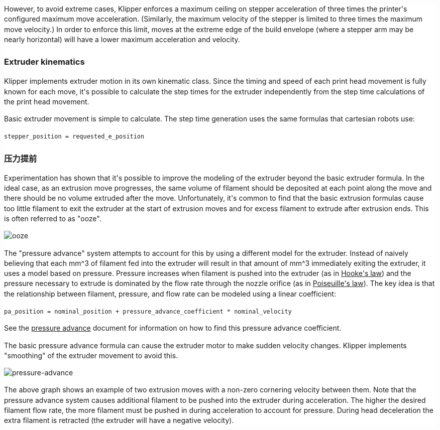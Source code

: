 However, to avoid extreme cases, Klipper enforces a maximum ceiling on stepper acceleration of three times the printer's configured maximum move acceleration. (Similarly, the maximum velocity of the stepper is limited to three times the maximum move velocity.) In order to enforce this limit, moves at the extreme edge of the build envelope (where a stepper arm may be nearly horizontal) will have a lower maximum acceleration and velocity.

### Extruder kinematics

Klipper implements extruder motion in its own kinematic class. Since the timing and speed of each print head movement is fully known for each move, it's possible to calculate the step times for the extruder independently from the step time calculations of the print head movement.

Basic extruder movement is simple to calculate. The step time generation uses the same formulas that cartesian robots use:

```
stepper_position = requested_e_position
```

### 压力提前

Experimentation has shown that it's possible to improve the modeling of the extruder beyond the basic extruder formula. In the ideal case, as an extrusion move progresses, the same volume of filament should be deposited at each point along the move and there should be no volume extruded after the move. Unfortunately, it's common to find that the basic extrusion formulas cause too little filament to exit the extruder at the start of extrusion moves and for excess filament to extrude after extrusion ends. This is often referred to as "ooze".

![ooze](img/ooze.svg.png)

The "pressure advance" system attempts to account for this by using a different model for the extruder. Instead of naively believing that each mm^3 of filament fed into the extruder will result in that amount of mm^3 immediately exiting the extruder, it uses a model based on pressure. Pressure increases when filament is pushed into the extruder (as in [Hooke's law](https://en.wikipedia.org/wiki/Hooke%27s_law)) and the pressure necessary to extrude is dominated by the flow rate through the nozzle orifice (as in [Poiseuille's law](https://en.wikipedia.org/wiki/Poiseuille_law)). The key idea is that the relationship between filament, pressure, and flow rate can be modeled using a linear coefficient:

```
pa_position = nominal_position + pressure_advance_coefficient * nominal_velocity
```

See the [pressure advance](Pressure_Advance.md) document for information on how to find this pressure advance coefficient.

The basic pressure advance formula can cause the extruder motor to make sudden velocity changes. Klipper implements "smoothing" of the extruder movement to avoid this.

![pressure-advance](img/pressure-velocity.png)

The above graph shows an example of two extrusion moves with a non-zero cornering velocity between them. Note that the pressure advance system causes additional filament to be pushed into the extruder during acceleration. The higher the desired filament flow rate, the more filament must be pushed in during acceleration to account for pressure. During head deceleration the extra filament is retracted (the extruder will have a negative velocity).
